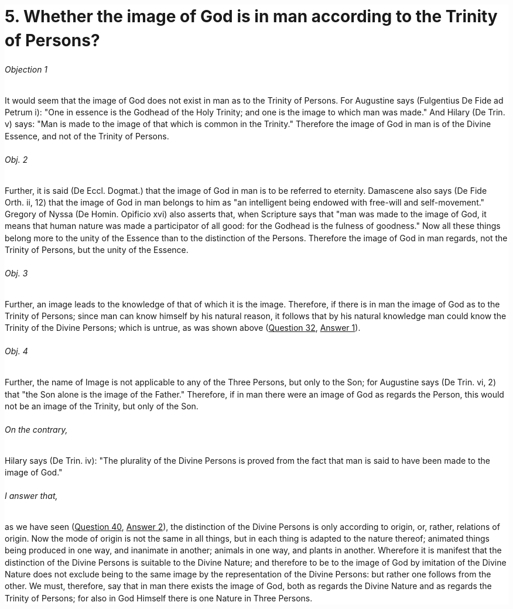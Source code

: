 
# 5. Whether the image of God is in man according to the Trinity of Persons? 

###### Objection 1
It would seem that the image of God does not exist in man as to the Trinity of Persons. For Augustine says (Fulgentius De Fide ad Petrum i): "One in essence is the Godhead of the Holy Trinity; and one is the image to which man was made." And Hilary (De Trin. v) says: "Man is made to the image of that which is common in the Trinity." Therefore the image of God in man is of the Divine Essence, and not of the Trinity of Persons.  

###### Obj. 2
Further, it is said (De Eccl. Dogmat.) that the image of God in man is to be referred to eternity. Damascene also says (De Fide Orth. ii, 12) that the image of God in man belongs to him as "an intelligent being endowed with free-will and self-movement." Gregory of Nyssa (De Homin. Opificio xvi) also asserts that, when Scripture says that "man was made to the image of God, it means that human nature was made a participator of all good: for the Godhead is the fulness of goodness." Now all these things belong more to the unity of the Essence than to the distinction of the Persons. Therefore the image of God in man regards, not the Trinity of Persons, but the unity of the Essence.  

###### Obj. 3
Further, an image leads to the knowledge of that of which it is the image. Therefore, if there is in man the image of God as to the Trinity of Persons; since man can know himself by his natural reason, it follows that by his natural knowledge man could know the Trinity of the Divine Persons; which is untrue, as was shown above ([Question 32](../027.%20Most%20Holy%20Trinity%20(17)/32.%20Knowledge%20of%20the%20Divine%20Persons.md), [Answer 1](../027.%20Most%20Holy%20Trinity%20(17)/32.%20Knowledge%20of%20the%20Divine%20Persons.md#1.%20Whether%20the%20trinity%20of%20the%20divine%20persons%20can%20be%20known%20by%20natural%20reason?%20)).  

###### Obj. 4
Further, the name of Image is not applicable to any of the Three Persons, but only to the Son; for Augustine says (De Trin. vi, 2) that "the Son alone is the image of the Father." Therefore, if in man there were an image of God as regards the Person, this would not be an image of the Trinity, but only of the Son.  

###### On the contrary,
Hilary says (De Trin. iv): "The plurality of the Divine Persons is proved from the fact that man is said to have been made to the image of God."  

###### I answer that,
as we have seen ([Question 40](../027.%20Most%20Holy%20Trinity%20(17)/40.%20Persons%20as%20Compared%20to%20the%20Relations%20or%20Properties.md), [Answer 2](../027.%20Most%20Holy%20Trinity%20(17)/40.%20Persons%20as%20Compared%20to%20the%20Relations%20or%20Properties.md#2.%20Whether%20the%20persons%20are%20distinguished%20by%20the%20relations?%20)), the distinction of the Divine Persons is only according to origin, or, rather, relations of origin. Now the mode of origin is not the same in all things, but in each thing is adapted to the nature thereof; animated things being produced in one way, and inanimate in another; animals in one way, and plants in another. Wherefore it is manifest that the distinction of the Divine Persons is suitable to the Divine Nature; and therefore to be to the image of God by imitation of the Divine Nature does not exclude being to the same image by the representation of the Divine Persons: but rather one follows from the other. We must, therefore, say that in man there exists the image of God, both as regards the Divine Nature and as regards the Trinity of Persons; for also in God Himself there is one Nature in Three Persons.  
